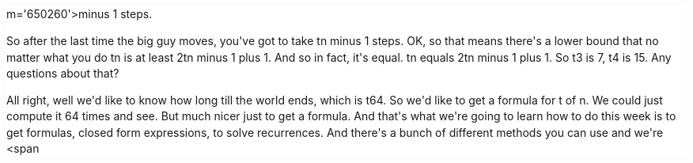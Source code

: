   m='650260'>minus</span> <span m='650560'>1</span> <span
  m='650760'>steps.</span> </p><p><span m='655350'>So</span> <span
  m='655420'>after</span> <span m='655790'>the</span> <span
  m='655870'>last</span> <span m='656250'>time</span> <span
  m='656450'>the</span> <span m='656530'>big</span> <span m='656740'>guy</span>
  <span m='656920'>moves,</span> <span m='664160'>you've</span> <span
  m='664340'>got</span> <span m='664490'>to</span> <span m='664560'>take</span>
  <span m='664940'>tn</span> <span m='665020'>minus</span> <span
  m='665320'>1</span> <span m='665490'>steps.</span> <span m='670560'>OK,</span>
  <span m='670980'>so</span> <span m='671170'>that</span> <span
  m='671450'>means</span> <span m='671760'>there's</span> <span
  m='671920'>a</span> <span m='671980'>lower</span> <span
  m='672310'>bound</span> <span m='672640'>that</span> <span
  m='672740'>no</span> <span m='672830'>matter</span> <span
  m='673030'>what</span> <span m='673330'>you</span> <span m='673430'>do</span>
  <span m='675670'>tn</span> <span m='676630'>is</span> <span
  m='676820'>at</span> <span m='676960'>least</span> <span m='677380'>2tn</span>
  <span m='677950'>minus</span> <span m='678300'>1</span> <span
  m='679500'>plus</span> <span m='679820'>1.</span> <span m='681420'>And</span>
  <span m='681610'>so</span> <span m='681780'>in</span> <span
  m='681870'>fact,</span> <span m='682520'>it's</span> <span
  m='682580'>equal.</span> <span m='684880'>tn</span> <span
  m='685430'>equals</span> <span m='686130'>2tn</span> <span
  m='686710'>minus</span> <span m='687030'>1</span> <span m='687830'>plus</span>
  <span m='688150'>1.</span> <span m='690730'>So</span> <span
  m='690960'>t3</span> <span m='691370'>is</span> <span m='691590'>7,</span>
  <span m='692055'>t4</span> <span m='692520'>is</span> <span
  m='692750'>15.</span> <span m='694750'>Any</span> <span
  m='694930'>questions</span> <span m='698390'>about</span> <span
  m='698640'>that?</span> </p><p><span m='702080'>All</span> <span
  m='702310'>right,</span> <span m='702480'>well</span> <span
  m='702580'>we'd</span> <span m='702730'>like</span> <span m='702960'>to</span>
  <span m='703050'>know</span> <span m='703520'>how</span> <span
  m='703710'>long</span> <span m='704020'>till</span> <span
  m='704150'>the</span> <span m='704230'>world</span> <span
  m='704590'>ends,</span> <span m='705750'>which</span> <span
  m='705940'>is</span> <span m='706050'>t64.</span> <span m='707580'>So</span>
  <span m='707720'>we'd</span> <span m='707830'>like</span> <span
  m='708000'>to</span> <span m='708080'>get</span> <span m='708240'>a</span>
  <span m='708310'>formula</span> <span m='709700'>for</span> <span
  m='709850'>t</span> <span m='710080'>of</span> <span m='710200'>n.</span>
  <span m='710440'>We</span> <span m='710540'>could</span> <span
  m='710780'>just</span> <span m='711080'>compute</span> <span
  m='711520'>it</span> <span m='711640'>64</span> <span m='712170'>times</span>
  <span m='712600'>and</span> <span m='712730'>see.</span> <span
  m='714080'>But</span> <span m='714240'>much</span> <span
  m='714490'>nicer</span> <span m='714790'>just</span> <span
  m='714990'>to</span> <span m='715050'>get</span> <span m='715160'>a</span>
  <span m='715190'>formula.</span> <span m='716710'>And</span> <span
  m='716960'>that's</span> <span m='717170'>what</span> <span
  m='717290'>we're</span> <span m='717370'>going</span> <span
  m='717490'>to</span> <span m='717550'>learn</span> <span m='717710'>how</span>
  <span m='717800'>to</span> <span m='717880'>do</span> <span
  m='718050'>this</span> <span m='718250'>week</span> <span m='718570'>is</span>
  <span m='718790'>to</span> <span m='718880'>get</span> <span
  m='719110'>formulas,</span> <span m='719990'>closed</span> <span
  m='720310'>form</span> <span m='720520'>expressions,</span> <span
  m='721570'>to</span> <span m='721720'>solve</span> <span
  m='722050'>recurrences.</span> <span m='723420'>And</span> <span
  m='723620'>there's</span> <span m='723780'>a</span> <span
  m='723830'>bunch</span> <span m='724160'>of</span> <span
  m='724230'>different</span> <span m='724500'>methods</span> <span
  m='724810'>you</span> <span m='724890'>can</span> <span m='725060'>use</span>
  <span m='725470'>and</span> <span m='725590'>we're</span> <span